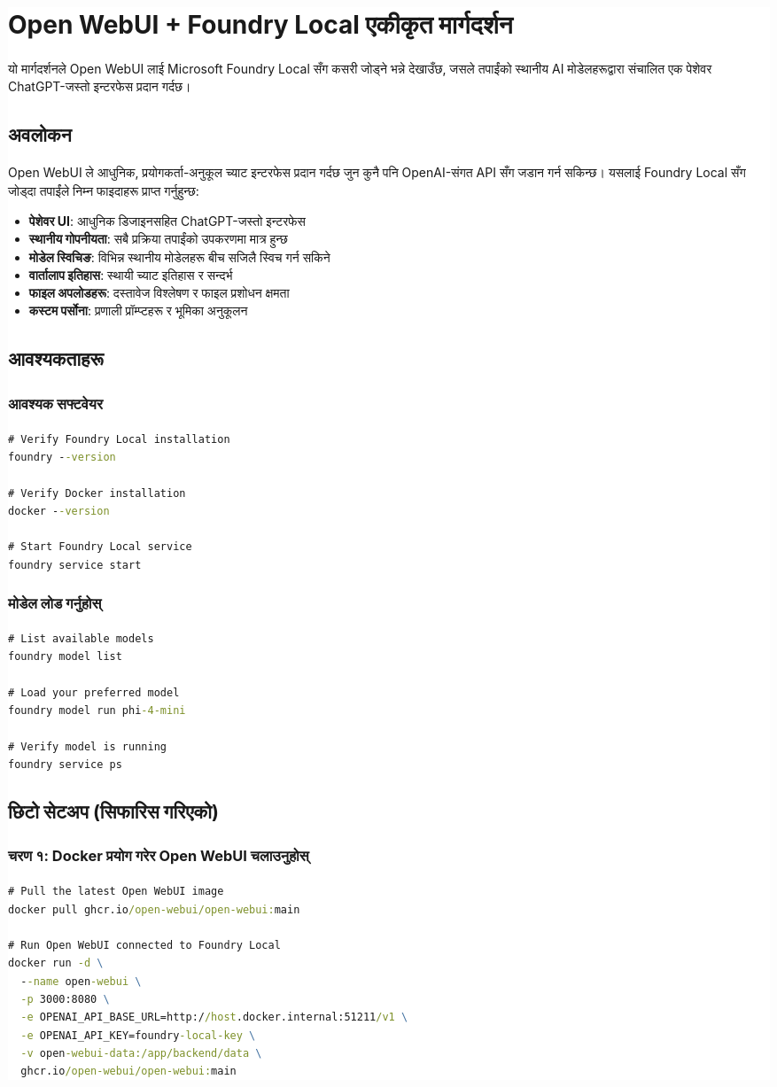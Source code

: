 
# Open WebUI + Foundry Local एकीकृत मार्गदर्शन

यो मार्गदर्शनले Open WebUI लाई Microsoft Foundry Local सँग कसरी जोड्ने भन्ने देखाउँछ, जसले तपाईंको स्थानीय AI मोडेलहरूद्वारा संचालित एक पेशेवर ChatGPT-जस्तो इन्टरफेस प्रदान गर्दछ।

## अवलोकन

Open WebUI ले आधुनिक, प्रयोगकर्ता-अनुकूल च्याट इन्टरफेस प्रदान गर्दछ जुन कुनै पनि OpenAI-संगत API सँग जडान गर्न सकिन्छ। यसलाई Foundry Local सँग जोड्दा तपाईंले निम्न फाइदाहरू प्राप्त गर्नुहुन्छ:

- **पेशेवर UI**: आधुनिक डिजाइनसहित ChatGPT-जस्तो इन्टरफेस
- **स्थानीय गोपनीयता**: सबै प्रक्रिया तपाईंको उपकरणमा मात्र हुन्छ
- **मोडेल स्विचिङ**: विभिन्न स्थानीय मोडेलहरू बीच सजिलै स्विच गर्न सकिने
- **वार्तालाप इतिहास**: स्थायी च्याट इतिहास र सन्दर्भ
- **फाइल अपलोडहरू**: दस्तावेज विश्लेषण र फाइल प्रशोधन क्षमता
- **कस्टम पर्सोना**: प्रणाली प्रॉम्प्टहरू र भूमिका अनुकूलन

## आवश्यकताहरू

### आवश्यक सफ्टवेयर

```cmd
# Verify Foundry Local installation
foundry --version

# Verify Docker installation
docker --version

# Start Foundry Local service
foundry service start
```

### मोडेल लोड गर्नुहोस्

```cmd
# List available models
foundry model list

# Load your preferred model
foundry model run phi-4-mini

# Verify model is running
foundry service ps
```

## छिटो सेटअप (सिफारिस गरिएको)

### चरण १: Docker प्रयोग गरेर Open WebUI चलाउनुहोस्

```cmd
# Pull the latest Open WebUI image
docker pull ghcr.io/open-webui/open-webui:main

# Run Open WebUI connected to Foundry Local
docker run -d \
  --name open-webui \
  -p 3000:8080 \
  -e OPENAI_API_BASE_URL=http://host.docker.internal:51211/v1 \
  -e OPENAI_API_KEY=foundry-local-key \
  -v open-webui-data:/app/backend/data \
  ghcr.io/open-webui/open-webui:main
```
